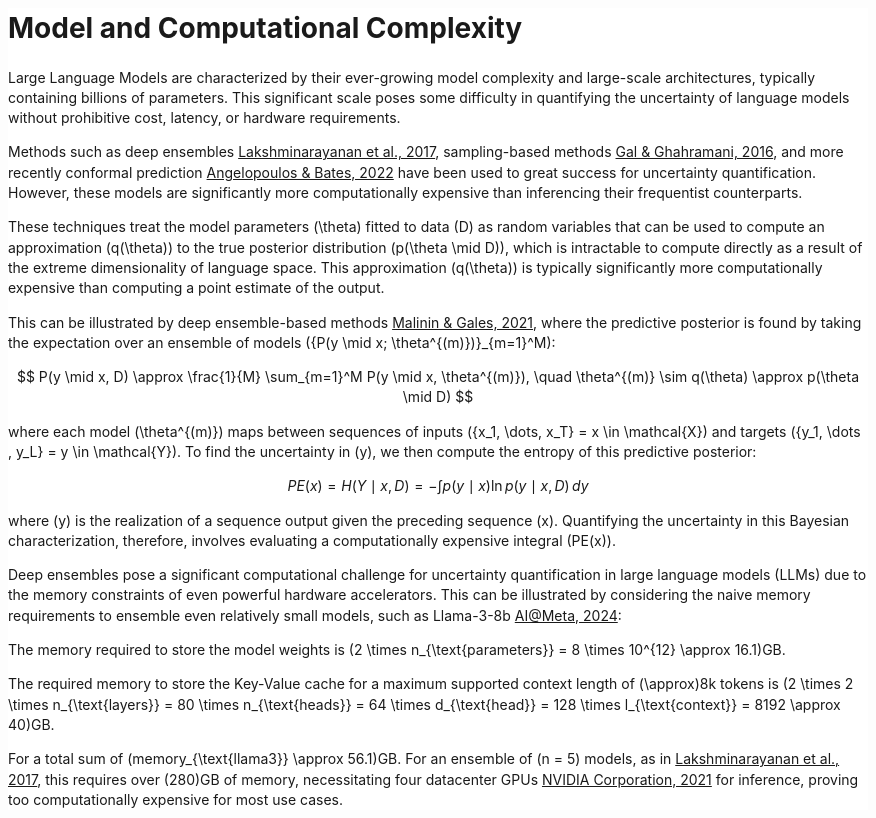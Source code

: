 # Model and Computational Complexity

Large Language Models are characterized by their ever-growing model complexity and large-scale architectures, typically containing billions of parameters. This significant scale poses some difficulty in quantifying the uncertainty of language models without prohibitive cost, latency, or hardware requirements.

Methods such as deep ensembles [Lakshminarayanan et al., 2017](https://arxiv.org/abs/1612.01474), sampling-based methods [Gal & Ghahramani, 2016](https://arxiv.org/abs/1506.02142), and more recently conformal prediction [Angelopoulos & Bates, 2022](https://arxiv.org/abs/2107.07511) have been used to great success for uncertainty quantification. However, these models are significantly more computationally expensive than inferencing their frequentist counterparts.

These techniques treat the model parameters \(\theta\) fitted to data \(D\) as random variables that can be used to compute an approximation \(q(\theta)\) to the true posterior distribution \(p(\theta \mid D)\), which is intractable to compute directly as a result of the extreme dimensionality of language space. This approximation \(q(\theta)\) is typically significantly more computationally expensive than computing a point estimate of the output.

This can be illustrated by deep ensemble-based methods [Malinin & Gales, 2021](https://arxiv.org/abs/2002.07650), where the predictive posterior is found by taking the expectation over an ensemble of models \(\{P(y \mid x; \theta^{(m)})\}_{m=1}^M\):

$$
P(y \mid x, D) \approx \frac{1}{M} \sum_{m=1}^M P(y \mid x, \theta^{(m)}), \quad \theta^{(m)} \sim q(\theta) \approx p(\theta \mid D)
$$

where each model \(\theta^{(m)}\) maps between sequences of inputs \(\{x_1, \dots, x_T\} = x \in \mathcal{X}\) and targets \(\{y_1, \dots , y_L\} = y \in \mathcal{Y}\). To find the uncertainty in \(y\), we then compute the entropy of this predictive posterior:

$$
PE(x) = H(Y \mid x, D) = - \int p(y \mid x) \ln p(y \mid x, D) \, dy
$$

where \(y\) is the realization of a sequence output given the preceding sequence \(x\). Quantifying the uncertainty in this Bayesian characterization, therefore, involves evaluating a computationally expensive integral \(PE(x)\).

Deep ensembles pose a significant computational challenge for uncertainty quantification in large language models (LLMs) due to the memory constraints of even powerful hardware accelerators. This can be illustrated by considering the naive memory requirements to ensemble even relatively small models, such as Llama-3-8b [AI@Meta, 2024](https://github.com/meta-llama/llama3/blob/main/MODEL_CARD.md):

The memory required to store the model weights is \(2 \times n_{\text{parameters}} = 8 \times 10^{12} \approx 16.1\)GB. 

The required memory to store the Key-Value cache for a maximum supported context length of \(\approx\)8k tokens is \(2 \times 2 \times n_{\text{layers}} = 80 \times n_{\text{heads}} = 64 \times d_{\text{head}} = 128 \times l_{\text{context}} = 8192 \approx 40\)GB. 

For a total sum of \(memory_{\text{llama3}} \approx 56.1\)GB. For an ensemble of \(n = 5\) models, as in [Lakshminarayanan et al., 2017](https://arxiv.org/abs/1612.01474), this requires over \(280\)GB of memory, necessitating four datacenter GPUs [NVIDIA Corporation, 2021](https://www.nvidia.com/content/dam/en-zz/Solutions/Data-Center/a100/pdf/nvidia-a100-datasheet-us-nvidia-1758950-r4-web.pdf) for inference, proving too computationally expensive for most use cases.
